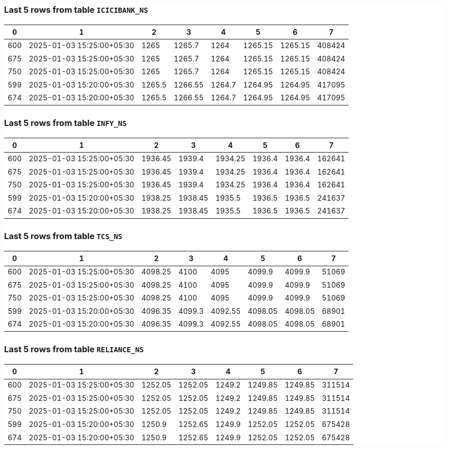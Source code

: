 ### Last 5 rows from table `ICICIBANK_NS`

|   0 | 1                         |      2 |       3 |      4 |       5 |       6 |      7 |
|-----|---------------------------|--------|---------|--------|---------|---------|--------|
| 600 | 2025-01-03 15:25:00+05:30 | 1265   | 1265.7  | 1264   | 1265.15 | 1265.15 | 408424 |
| 675 | 2025-01-03 15:25:00+05:30 | 1265   | 1265.7  | 1264   | 1265.15 | 1265.15 | 408424 |
| 750 | 2025-01-03 15:25:00+05:30 | 1265   | 1265.7  | 1264   | 1265.15 | 1265.15 | 408424 |
| 599 | 2025-01-03 15:20:00+05:30 | 1265.5 | 1266.55 | 1264.7 | 1264.95 | 1264.95 | 417095 |
| 674 | 2025-01-03 15:20:00+05:30 | 1265.5 | 1266.55 | 1264.7 | 1264.95 | 1264.95 | 417095 |

### Last 5 rows from table `INFY_NS`

|   0 | 1                         |       2 |       3 |       4 |      5 |      6 |      7 |
|-----|---------------------------|---------|---------|---------|--------|--------|--------|
| 600 | 2025-01-03 15:25:00+05:30 | 1936.45 | 1939.4  | 1934.25 | 1936.4 | 1936.4 | 162641 |
| 675 | 2025-01-03 15:25:00+05:30 | 1936.45 | 1939.4  | 1934.25 | 1936.4 | 1936.4 | 162641 |
| 750 | 2025-01-03 15:25:00+05:30 | 1936.45 | 1939.4  | 1934.25 | 1936.4 | 1936.4 | 162641 |
| 599 | 2025-01-03 15:20:00+05:30 | 1938.25 | 1938.45 | 1935.5  | 1936.5 | 1936.5 | 241637 |
| 674 | 2025-01-03 15:20:00+05:30 | 1938.25 | 1938.45 | 1935.5  | 1936.5 | 1936.5 | 241637 |

### Last 5 rows from table `TCS_NS`

|   0 | 1                         |       2 |      3 |       4 |       5 |       6 |     7 |
|-----|---------------------------|---------|--------|---------|---------|---------|-------|
| 600 | 2025-01-03 15:25:00+05:30 | 4098.25 | 4100   | 4095    | 4099.9  | 4099.9  | 51069 |
| 675 | 2025-01-03 15:25:00+05:30 | 4098.25 | 4100   | 4095    | 4099.9  | 4099.9  | 51069 |
| 750 | 2025-01-03 15:25:00+05:30 | 4098.25 | 4100   | 4095    | 4099.9  | 4099.9  | 51069 |
| 599 | 2025-01-03 15:20:00+05:30 | 4096.35 | 4099.3 | 4092.55 | 4098.05 | 4098.05 | 68901 |
| 674 | 2025-01-03 15:20:00+05:30 | 4096.35 | 4099.3 | 4092.55 | 4098.05 | 4098.05 | 68901 |

### Last 5 rows from table `RELIANCE_NS`

|   0 | 1                         |       2 |       3 |      4 |       5 |       6 |      7 |
|-----|---------------------------|---------|---------|--------|---------|---------|--------|
| 600 | 2025-01-03 15:25:00+05:30 | 1252.05 | 1252.05 | 1249.2 | 1249.85 | 1249.85 | 311514 |
| 675 | 2025-01-03 15:25:00+05:30 | 1252.05 | 1252.05 | 1249.2 | 1249.85 | 1249.85 | 311514 |
| 750 | 2025-01-03 15:25:00+05:30 | 1252.05 | 1252.05 | 1249.2 | 1249.85 | 1249.85 | 311514 |
| 599 | 2025-01-03 15:20:00+05:30 | 1250.9  | 1252.65 | 1249.9 | 1252.05 | 1252.05 | 675428 |
| 674 | 2025-01-03 15:20:00+05:30 | 1250.9  | 1252.65 | 1249.9 | 1252.05 | 1252.05 | 675428 |

